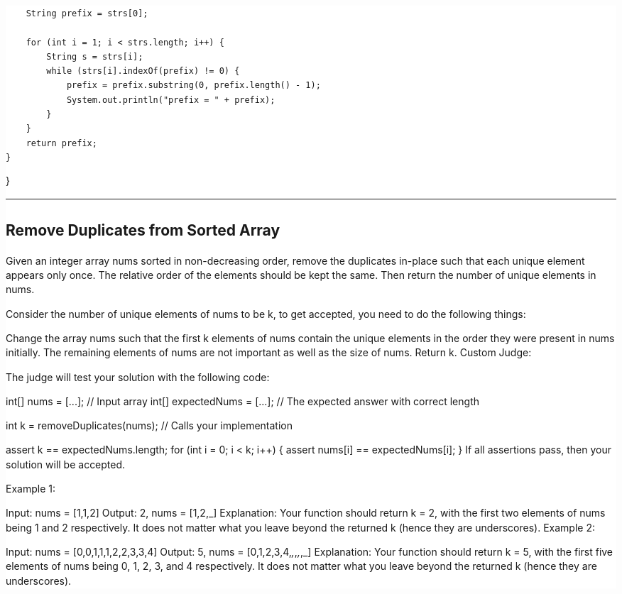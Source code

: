         String prefix = strs[0];

        for (int i = 1; i < strs.length; i++) {
            String s = strs[i];
            while (strs[i].indexOf(prefix) != 0) {
                prefix = prefix.substring(0, prefix.length() - 1);
                System.out.println("prefix = " + prefix);
            }
        }
        return prefix;
    }
}

---------

## Remove Duplicates from Sorted Array

Given an integer array nums sorted in non-decreasing order, remove the duplicates in-place such that each unique element appears only once. The relative order of the elements should be kept the same. Then return the number of unique elements in nums.

Consider the number of unique elements of nums to be k, to get accepted, you need to do the following things:

Change the array nums such that the first k elements of nums contain the unique elements in the order they were present in nums initially. The remaining elements of nums are not important as well as the size of nums.
Return k.
Custom Judge:

The judge will test your solution with the following code:

int[] nums = [...]; // Input array
int[] expectedNums = [...]; // The expected answer with correct length

int k = removeDuplicates(nums); // Calls your implementation

assert k == expectedNums.length;
for (int i = 0; i < k; i++) {
assert nums[i] == expectedNums[i];
}
If all assertions pass, then your solution will be accepted.



Example 1:

Input: nums = [1,1,2]
Output: 2, nums = [1,2,_]
Explanation: Your function should return k = 2, with the first two elements of nums being 1 and 2 respectively.
It does not matter what you leave beyond the returned k (hence they are underscores).
Example 2:

Input: nums = [0,0,1,1,1,2,2,3,3,4]
Output: 5, nums = [0,1,2,3,4,_,_,_,_,_]
Explanation: Your function should return k = 5, with the first five elements of nums being 0, 1, 2, 3, and 4 respectively.
It does not matter what you leave beyond the returned k (hence they are underscores).
